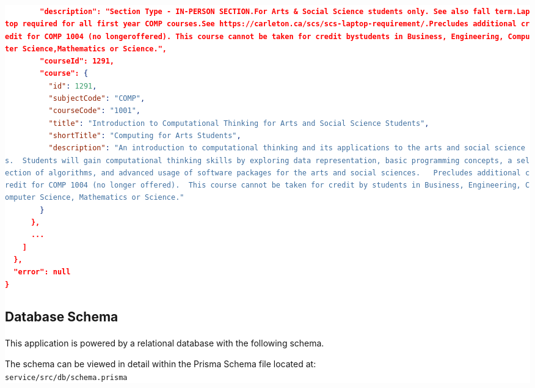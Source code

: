 ```json
        "description": "Section Type - IN-PERSON SECTION.For Arts & Social Science students only. See also fall term.Laptop required for all first year COMP courses.See https://carleton.ca/scs/scs-laptop-requirement/.Precludes additional credit for COMP 1004 (no longeroffered). This course cannot be taken for credit bystudents in Business, Engineering, Computer Science,Mathematics or Science.",
        "courseId": 1291,
        "course": {
          "id": 1291,
          "subjectCode": "COMP",
          "courseCode": "1001",
          "title": "Introduction to Computational Thinking for Arts and Social Science Students",
          "shortTitle": "Computing for Arts Students",
          "description": "An introduction to computational thinking and its applications to the arts and social sciences.  Students will gain computational thinking skills by exploring data representation, basic programming concepts, a selection of algorithms, and advanced usage of software packages for the arts and social sciences.   Precludes additional credit for COMP 1004 (no longer offered).  This course cannot be taken for credit by students in Business, Engineering, Computer Science, Mathematics or Science."
        }
      },
      ...
    ]
  },
  "error": null
}
```

## Database Schema

This application is powered by a relational database with the following schema.

The schema can be viewed in detail within the Prisma Schema file located at:  
`service/src/db/schema.prisma`

